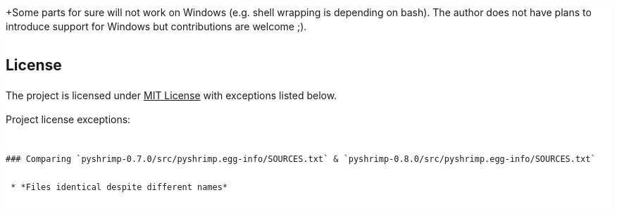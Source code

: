 +Some parts for sure will not work on Windows (e.g. shell wrapping is depending on bash).
 The author does not have plans to introduce support for Windows but contributions are welcome ;).
 
 ## License
 
 The project is licensed under [MIT License](./LICENSE.txt) with exceptions listed below.
 
 Project license exceptions:
```

### Comparing `pyshrimp-0.7.0/src/pyshrimp.egg-info/SOURCES.txt` & `pyshrimp-0.8.0/src/pyshrimp.egg-info/SOURCES.txt`

 * *Files identical despite different names*

